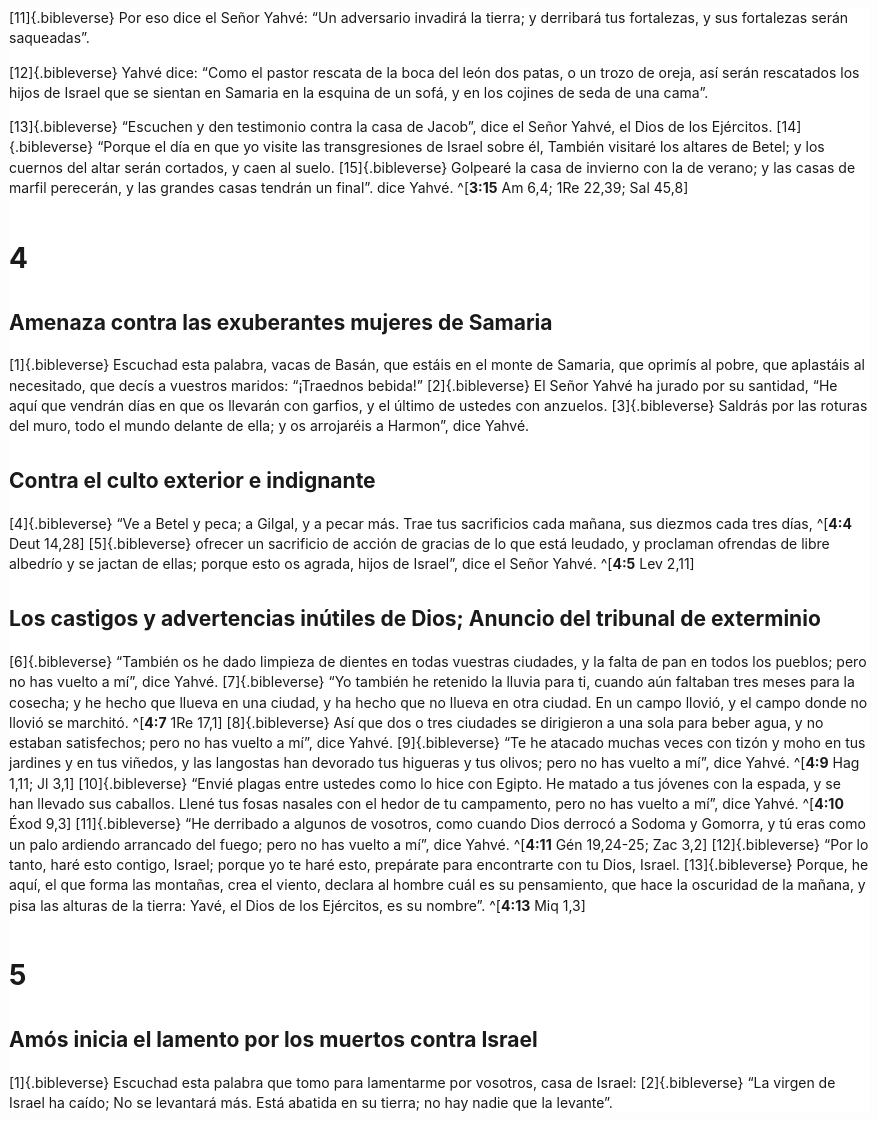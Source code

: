 [11]{.bibleverse} Por eso dice el Señor Yahvé: “Un adversario invadirá la tierra; y derribará tus fortalezas, y sus fortalezas serán saqueadas”.

[12]{.bibleverse} Yahvé dice: “Como el pastor rescata de la boca del león dos patas, o un trozo de oreja, así serán rescatados los hijos de Israel que se sientan en Samaria en la esquina de un sofá, y en los cojines de seda de una cama”.

[13]{.bibleverse} “Escuchen y den testimonio contra la casa de Jacob”, dice el Señor Yahvé, el Dios de los Ejércitos. [14]{.bibleverse} “Porque el día en que yo visite las transgresiones de Israel sobre él, También visitaré los altares de Betel; y los cuernos del altar serán cortados, y caen al suelo. [15]{.bibleverse} Golpearé la casa de invierno con la de verano; y las casas de marfil perecerán, y las grandes casas tendrán un final”. dice Yahvé. ^[**3:15** Am 6,4; 1Re 22,39; Sal 45,8]

# 4
## Amenaza contra las exuberantes mujeres de Samaria
[1]{.bibleverse} Escuchad esta palabra, vacas de Basán, que estáis en el monte de Samaria, que oprimís al pobre, que aplastáis al necesitado, que decís a vuestros maridos: “¡Traednos bebida!” [2]{.bibleverse} El Señor Yahvé ha jurado por su santidad, “He aquí que vendrán días en que os llevarán con garfios, y el último de ustedes con anzuelos. [3]{.bibleverse} Saldrás por las roturas del muro, todo el mundo delante de ella; y os arrojaréis a Harmon”, dice Yahvé.

## Contra el culto exterior e indignante
[4]{.bibleverse} “Ve a Betel y peca; a Gilgal, y a pecar más. Trae tus sacrificios cada mañana, sus diezmos cada tres días, ^[**4:4** Deut 14,28] [5]{.bibleverse} ofrecer un sacrificio de acción de gracias de lo que está leudado, y proclaman ofrendas de libre albedrío y se jactan de ellas; porque esto os agrada, hijos de Israel”, dice el Señor Yahvé. ^[**4:5** Lev 2,11]

## Los castigos y advertencias inútiles de Dios; Anuncio del tribunal de exterminio
[6]{.bibleverse} “También os he dado limpieza de dientes en todas vuestras ciudades, y la falta de pan en todos los pueblos; pero no has vuelto a mí”, dice Yahvé. [7]{.bibleverse} “Yo también he retenido la lluvia para ti, cuando aún faltaban tres meses para la cosecha; y he hecho que llueva en una ciudad, y ha hecho que no llueva en otra ciudad. En un campo llovió, y el campo donde no llovió se marchitó. ^[**4:7** 1Re 17,1] [8]{.bibleverse} Así que dos o tres ciudades se dirigieron a una sola para beber agua, y no estaban satisfechos; pero no has vuelto a mí”, dice Yahvé. [9]{.bibleverse} “Te he atacado muchas veces con tizón y moho en tus jardines y en tus viñedos, y las langostas han devorado tus higueras y tus olivos; pero no has vuelto a mí”, dice Yahvé. ^[**4:9** Hag 1,11; Jl 3,1] [10]{.bibleverse} “Envié plagas entre ustedes como lo hice con Egipto. He matado a tus jóvenes con la espada, y se han llevado sus caballos. Llené tus fosas nasales con el hedor de tu campamento, pero no has vuelto a mí”, dice Yahvé. ^[**4:10** Éxod 9,3] [11]{.bibleverse} “He derribado a algunos de vosotros, como cuando Dios derrocó a Sodoma y Gomorra, y tú eras como un palo ardiendo arrancado del fuego; pero no has vuelto a mí”, dice Yahvé. ^[**4:11** Gén 19,24-25; Zac 3,2] [12]{.bibleverse} “Por lo tanto, haré esto contigo, Israel; porque yo te haré esto, prepárate para encontrarte con tu Dios, Israel. [13]{.bibleverse} Porque, he aquí, el que forma las montañas, crea el viento, declara al hombre cuál es su pensamiento, que hace la oscuridad de la mañana, y pisa las alturas de la tierra: Yavé, el Dios de los Ejércitos, es su nombre”. ^[**4:13** Miq 1,3]

# 5
## Amós inicia el lamento por los muertos contra Israel
[1]{.bibleverse} Escuchad esta palabra que tomo para lamentarme por vosotros, casa de Israel: [2]{.bibleverse} “La virgen de Israel ha caído; No se levantará más. Está abatida en su tierra; no hay nadie que la levante”.
